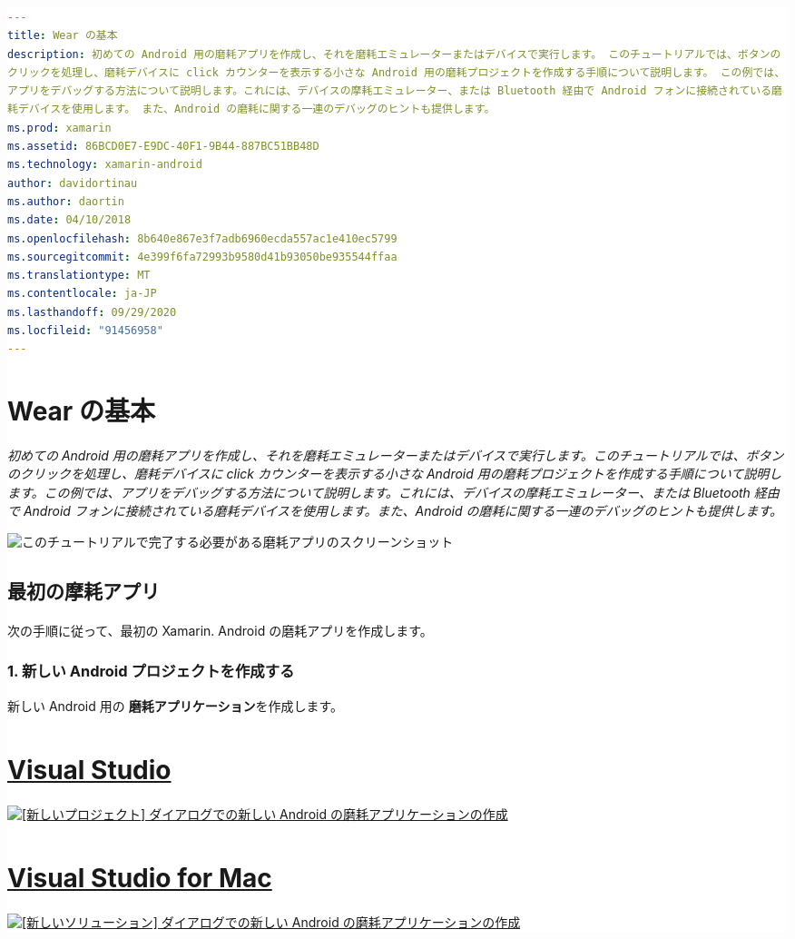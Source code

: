 ```yaml
---
title: Wear の基本
description: 初めての Android 用の磨耗アプリを作成し、それを磨耗エミュレーターまたはデバイスで実行します。 このチュートリアルでは、ボタンのクリックを処理し、磨耗デバイスに click カウンターを表示する小さな Android 用の磨耗プロジェクトを作成する手順について説明します。 この例では、アプリをデバッグする方法について説明します。これには、デバイスの摩耗エミュレーター、または Bluetooth 経由で Android フォンに接続されている磨耗デバイスを使用します。 また、Android の磨耗に関する一連のデバッグのヒントも提供します。
ms.prod: xamarin
ms.assetid: 86BCD0E7-E9DC-40F1-9B44-887BC51BB48D
ms.technology: xamarin-android
author: davidortinau
ms.author: daortin
ms.date: 04/10/2018
ms.openlocfilehash: 8b640e867e3f7adb6960ecda557ac1e410ec5799
ms.sourcegitcommit: 4e399f6fa72993b9580d41b93050be935544ffaa
ms.translationtype: MT
ms.contentlocale: ja-JP
ms.lasthandoff: 09/29/2020
ms.locfileid: "91456958"
---
```

# <a name="hello-wear"></a>Wear の基本

_初めての Android 用の磨耗アプリを作成し、それを磨耗エミュレーターまたはデバイスで実行します。このチュートリアルでは、ボタンのクリックを処理し、磨耗デバイスに click カウンターを表示する小さな Android 用の磨耗プロジェクトを作成する手順について説明します。この例では、アプリをデバッグする方法について説明します。これには、デバイスの摩耗エミュレーター、または Bluetooth 経由で Android フォンに接続されている磨耗デバイスを使用します。また、Android の磨耗に関する一連のデバッグのヒントも提供します。_

![このチュートリアルで完了する必要がある磨耗アプリのスクリーンショット](hello-wear-images/example.png)

## <a name="your-first-wear-app"></a>最初の摩耗アプリ

次の手順に従って、最初の Xamarin. Android の磨耗アプリを作成します。

### <a name="1-create-a-new-android-project"></a>1. 新しい Android プロジェクトを作成する

新しい Android 用の **磨耗アプリケーション**を作成します。



# <a name="visual-studio"></a>[Visual Studio](#tab/windows)

[![[新しいプロジェクト] ダイアログでの新しい Android の磨耗アプリケーションの作成](hello-wear-images/vs/new-solution-sml.w157.png)](hello-wear-images/vs/new-solution.w157.png#lightbox)

# <a name="visual-studio-for-mac"></a>[Visual Studio for Mac](#tab/macos)

[![[新しいソリューション] ダイアログでの新しい Android の磨耗アプリケーションの作成](hello-wear-images/xs/new-solution-sml.png)](hello-wear-images/xs/new-solution.png#lightbox)
